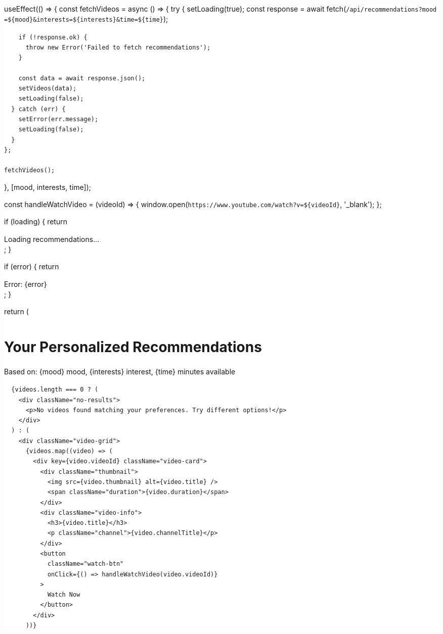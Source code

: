   useEffect(() => {
    const fetchVideos = async () => {
      try {
        setLoading(true);
        const response = await fetch(`/api/recommendations?mood=${mood}&interests=${interests}&time=${time}`);
        
        if (!response.ok) {
          throw new Error('Failed to fetch recommendations');
        }
        
        const data = await response.json();
        setVideos(data);
        setLoading(false);
      } catch (err) {
        setError(err.message);
        setLoading(false);
      }
    };

    fetchVideos();
  }, [mood, interests, time]);

  const handleWatchVideo = (videoId) => {
    window.open(`https://www.youtube.com/watch?v=${videoId}`, '_blank');
  };

  if (loading) {
    return <div className="loading">Loading recommendations...</div>;
  }

  if (error) {
    return <div className="error">Error: {error}</div>;
  }

  return (
    <div className="recommendations-container">
      <h1>Your Personalized Recommendations</h1>
      <div className="preferences-summary">
        <p>Based on: <span className="highlight">{mood}</span> mood, <span className="highlight">{interests}</span> interest, <span className="highlight">{time} minutes</span> available</p>
      </div>
      
      {videos.length === 0 ? (
        <div className="no-results">
          <p>No videos found matching your preferences. Try different options!</p>
        </div>
      ) : (
        <div className="video-grid">
          {videos.map((video) => (
            <div key={video.videoId} className="video-card">
              <div className="thumbnail">
                <img src={video.thumbnail} alt={video.title} />
                <span className="duration">{video.duration}</span>
              </div>
              <div className="video-info">
                <h3>{video.title}</h3>
                <p className="channel">{video.channelTitle}</p>
              </div>
              <button 
                className="watch-btn" 
                onClick={() => handleWatchVideo(video.videoId)}
              >
                Watch Now
              </button>
            </div>
          ))}